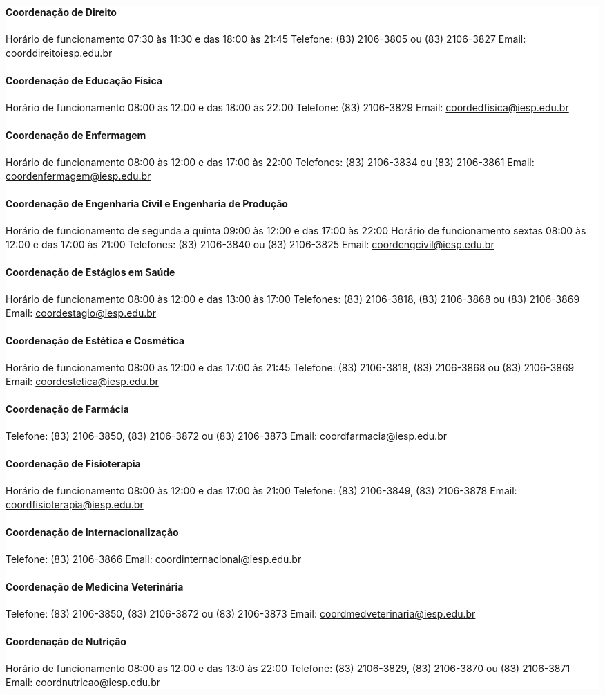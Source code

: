 #### Coordenação de Direito
Horário de funcionamento 07:30 às 11:30 e das 18:00 às 21:45
Telefone: (83) 2106-3805 ou (83) 2106-3827
Email: coorddireitoiesp.edu.br

#### Coordenação de Educação Física
Horário de funcionamento 08:00 às 12:00 e das 18:00 às 22:00
Telefone: (83) 2106-3829
Email: coordedfisica@iesp.edu.br

#### Coordenação de Enfermagem
Horário de funcionamento 08:00 às 12:00 e das 17:00 às 22:00
Telefones: (83) 2106-3834 ou (83) 2106-3861
Email: coordenfermagem@iesp.edu.br

#### Coordenação de Engenharia Civil e Engenharia de Produção
Horário de funcionamento de segunda a quinta 09:00 às 12:00 e das 17:00 às 22:00
Horário de funcionamento sextas 08:00 às 12:00 e das 17:00 às 21:00
Telefones: (83) 2106-3840 ou (83) 2106-3825
Email: coordengcivil@iesp.edu.br

#### Coordenação de Estágios em Saúde
Horário de funcionamento 08:00 às 12:00 e das 13:00 às 17:00
Telefones: (83) 2106-3818, (83) 2106-3868 ou (83) 2106-3869
Email: coordestagio@iesp.edu.br

#### Coordenação de Estética e Cosmética
Horário de funcionamento 08:00 às 12:00 e das 17:00 às 21:45
Telefone: (83) 2106-3818, (83) 2106-3868 ou (83) 2106-3869
Email: coordestetica@iesp.edu.br

#### Coordenação de Farmácia
Telefone: (83) 2106-3850, (83) 2106-3872 ou (83) 2106-3873
Email: coordfarmacia@iesp.edu.br

#### Coordenação de Fisioterapia
Horário de funcionamento 08:00 às 12:00 e das 17:00 às 21:00
Telefone: (83) 2106-3849, (83) 2106-3878
Email: coordfisioterapia@iesp.edu.br

#### Coordenação de Internacionalização
Telefone: (83) 2106-3866
Email: coordinternacional@iesp.edu.br

#### Coordenação de Medicina Veterinária
Telefone: (83) 2106-3850, (83) 2106-3872 ou (83) 2106-3873
Email: coordmedveterinaria@iesp.edu.br

#### Coordenação de Nutrição
Horário de funcionamento 08:00 às 12:00 e das 13:0 às 22:00
Telefone: (83) 2106-3829, (83) 2106-3870 ou (83) 2106-3871
Email: coordnutricao@iesp.edu.br
